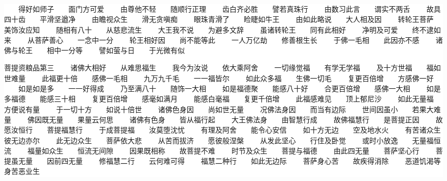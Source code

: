 　　得好如师子　　面门方可爱
　　由尊他不轻　　随顺行正理
　　齿白齐必胜　　譬若真珠行
　　由数习此言　　谓实不两舌
　　故具四十齿　　平滑坚遒净
　　由瞻视众生　　滑无贪嗔痴
　　眼珠青滑了　　睑睫如牛王
　　由如此略说　　大人相及因
　　转轮王菩萨　　美饰汝应知
　　随相有八十　　从慈悲流生
　　大王我不说　　为避多文辞
　　虽诸转轮王　　同有此相好
　　净明及可爱　　终不逮如来
　　从菩萨善心　　一念中一分
　　轮王相好因　　尚不能等此
　　一人万亿劫　　修善根生长
　　于佛一毛相　　此因亦不感
　　诸佛与轮王　　相中一分等
　　譬如萤与日　　于光微有似

菩提资粮品第三
　　诸佛大相好　　从难思福生
　　我今为汝说　　依大乘阿舍
　　一切缘觉福　　有学无学福
　　及十方世福　　福如世难量
　　此福更十倍　　感佛一毛相
　　九万九千毛　　一一福皆尔
　　如此众多福　　生佛一切毛
　　复更百倍增　　方感佛一好
　　如是如是多　　一一好得成
　　乃至满八十　　随饰一大相
　　如是福德聚　　能感八十好
　　合更百倍增　　感佛一大相
　　如是多福德　　能感三十相
　　复更百倍增　　感毫如满月
　　能感白毫福　　复更千倍增
　　此福感难见　　顶上郁尼沙
　　如此无量福　　方便说有量
　　于一切十方　　如说十倍世
　　诸佛色身因　　尚如世无量
　　况佛法身因　　而当有边际
　　世间因虽小　　若果大难量
　　佛因既无量　　果量云何思
　　诸佛有色身　　皆从福行起
　　大王佛法身　　由智慧行成
　　故佛福慧行　　是菩提正因
　　故愿汝恒行　　菩提福慧行
　　于成菩提福　　汝莫堕沈忧
　　有理及阿舍　　能令心安信
　　如十方无边　　空及地水火
　　有苦诸众生　　彼无边亦尔
　　此无边众生　　菩萨依大悲
　　从苦而拔济　　愿彼般涅槃
　　从发此坚心　　行住及卧觉
　　或时小放逸　　无量福恒流
　　福量如众生　　恒流无间隙
　　因果既相称　　故菩提不难
　　时节及众生　　菩提与福德
　　由此四无量　　菩萨坚心行
　　菩提虽无量　　因前四无量
　　修福慧二行　　云何难可得
　　福慧二种行　　如此无边际
　　菩萨身心苦　　故疾得消除
　　恶道饥渴等　　身苦恶业生